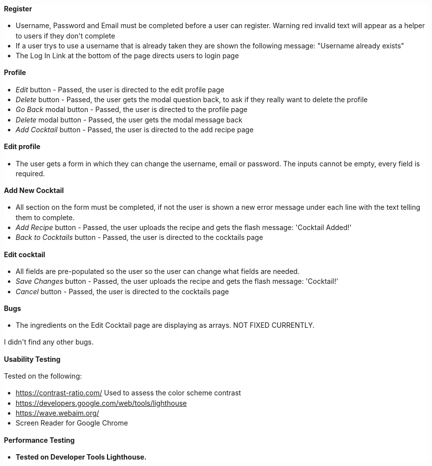 **Register**

- Username, Password and Email must be completed before a user can register. Warning red invalid text will appear as a helper to users if they don&#39;t complete
- If a user trys to use a username that is already taken they are shown the following message: &quot;Username already exists&quot;
- The Log In Link at the bottom of the page directs users to login page

**Profile**

- _Edit_ button - Passed, the user is directed to the edit profile page
- _Delete_ button - Passed, the user gets the modal question back, to ask if they really want to delete the profile
- _Go Back_ modal button - Passed, the user is directed to the profile page
- _Delete_ modal button - Passed, the user gets the modal message back
- _Add Cocktail_ button - Passed, the user is directed to the add recipe page

**Edit profile**

- The user gets a form in which they can change the username, email or password. The inputs cannot be empty, every field is required.

**Add New Cocktail**

- All section on the form must be completed, if not the user is shown a new error message under each line with the text telling them to complete.
- _Add Recipe_ button - Passed, the user uploads the recipe and gets the flash message: &#39;Cocktail Added!&#39;
- _Back to Cocktails_ button - Passed, the user is directed to the cocktails page

**Edit cocktail**

- All fields are pre-populated so the user so the user can change what fields are needed.
- _Save Changes_ button - Passed, the user uploads the recipe and gets the flash message: &#39;Cocktail!&#39;
- _Cancel_ button - Passed, the user is directed to the cocktails page

**Bugs**

- The ingredients on the Edit Cocktail page are displaying as arrays. NOT FIXED CURRENTLY.

I didn&#39;t find any other bugs.

**Usability Testing**

Tested on the following:

- https://contrast-ratio.com/ Used to assess the color scheme contrast
- https://developers.google.com/web/tools/lighthouse
- https://wave.webaim.org/
- Screen Reader for Google Chrome

**Performance Testing**

- **Tested on Developer Tools Lighthouse.**
